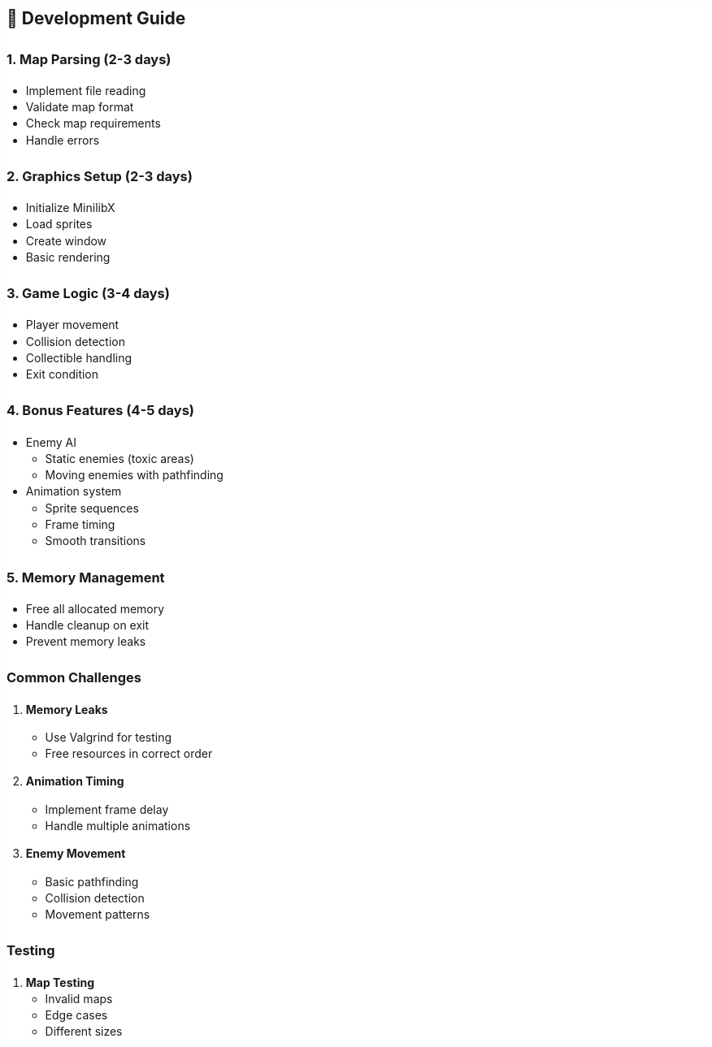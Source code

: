 ## 🎯 Development Guide

### 1. Map Parsing (2-3 days)
- Implement file reading
- Validate map format
- Check map requirements
- Handle errors

### 2. Graphics Setup (2-3 days)
- Initialize MinilibX
- Load sprites
- Create window
- Basic rendering

### 3. Game Logic (3-4 days)
- Player movement
- Collision detection
- Collectible handling
- Exit condition

### 4. Bonus Features (4-5 days)
- Enemy AI
  - Static enemies (toxic areas)
  - Moving enemies with pathfinding
- Animation system
  - Sprite sequences
  - Frame timing
  - Smooth transitions

### 5. Memory Management
- Free all allocated memory
- Handle cleanup on exit
- Prevent memory leaks

### Common Challenges
1. **Memory Leaks**
   - Use Valgrind for testing
   - Free resources in correct order

2. **Animation Timing**
   - Implement frame delay
   - Handle multiple animations

3. **Enemy Movement**
   - Basic pathfinding
   - Collision detection
   - Movement patterns

### Testing
1. **Map Testing**
   - Invalid maps
   - Edge cases
   - Different sizes
